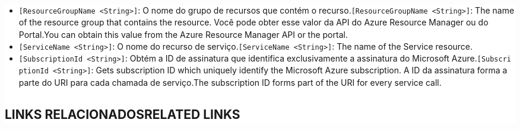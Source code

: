   - <span data-ttu-id="c6321-162">`[ResourceGroupName <String>]`: O nome do grupo de recursos que contém o recurso.</span><span class="sxs-lookup"><span data-stu-id="c6321-162">`[ResourceGroupName <String>]`: The name of the resource group that contains the resource.</span></span> <span data-ttu-id="c6321-163">Você pode obter esse valor da API do Azure Resource Manager ou do Portal.</span><span class="sxs-lookup"><span data-stu-id="c6321-163">You can obtain this value from the Azure Resource Manager API or the portal.</span></span>
  - <span data-ttu-id="c6321-164">`[ServiceName <String>]`: O nome do recurso de serviço.</span><span class="sxs-lookup"><span data-stu-id="c6321-164">`[ServiceName <String>]`: The name of the Service resource.</span></span>
  - <span data-ttu-id="c6321-165">`[SubscriptionId <String>]`: Obtém a ID de assinatura que identifica exclusivamente a assinatura do Microsoft Azure.</span><span class="sxs-lookup"><span data-stu-id="c6321-165">`[SubscriptionId <String>]`: Gets subscription ID which uniquely identify the Microsoft Azure subscription.</span></span> <span data-ttu-id="c6321-166">A ID da assinatura forma a parte do URI para cada chamada de serviço.</span><span class="sxs-lookup"><span data-stu-id="c6321-166">The subscription ID forms part of the URI for every service call.</span></span>

## <span data-ttu-id="c6321-167">LINKS RELACIONADOS</span><span class="sxs-lookup"><span data-stu-id="c6321-167">RELATED LINKS</span></span>

